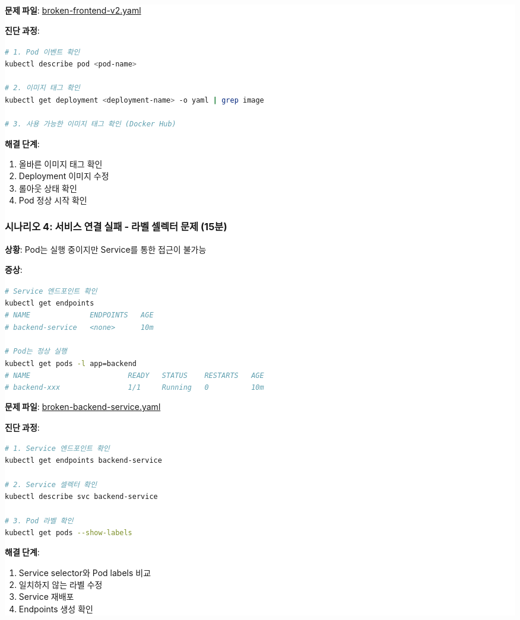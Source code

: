 **문제 파일**: [broken-frontend-v2.yaml](./lab_scripts/challenge1/broken-frontend-v2.yaml)

**진단 과정**:
```bash
# 1. Pod 이벤트 확인
kubectl describe pod <pod-name>

# 2. 이미지 태그 확인
kubectl get deployment <deployment-name> -o yaml | grep image

# 3. 사용 가능한 이미지 태그 확인 (Docker Hub)
```

**해결 단계**:
1. 올바른 이미지 태그 확인
2. Deployment 이미지 수정
3. 롤아웃 상태 확인
4. Pod 정상 시작 확인

### 시나리오 4: 서비스 연결 실패 - 라벨 셀렉터 문제 (15분)

**상황**: Pod는 실행 중이지만 Service를 통한 접근이 불가능

**증상**:
```bash
# Service 엔드포인트 확인
kubectl get endpoints
# NAME              ENDPOINTS   AGE
# backend-service   <none>      10m

# Pod는 정상 실행
kubectl get pods -l app=backend
# NAME                       READY   STATUS    RESTARTS   AGE
# backend-xxx                1/1     Running   0          10m
```

**문제 파일**: [broken-backend-service.yaml](./lab_scripts/challenge1/broken-backend-service.yaml)

**진단 과정**:
```bash
# 1. Service 엔드포인트 확인
kubectl get endpoints backend-service

# 2. Service 셀렉터 확인
kubectl describe svc backend-service

# 3. Pod 라벨 확인
kubectl get pods --show-labels
```

**해결 단계**:
1. Service selector와 Pod labels 비교
2. 일치하지 않는 라벨 수정
3. Service 재배포
4. Endpoints 생성 확인
